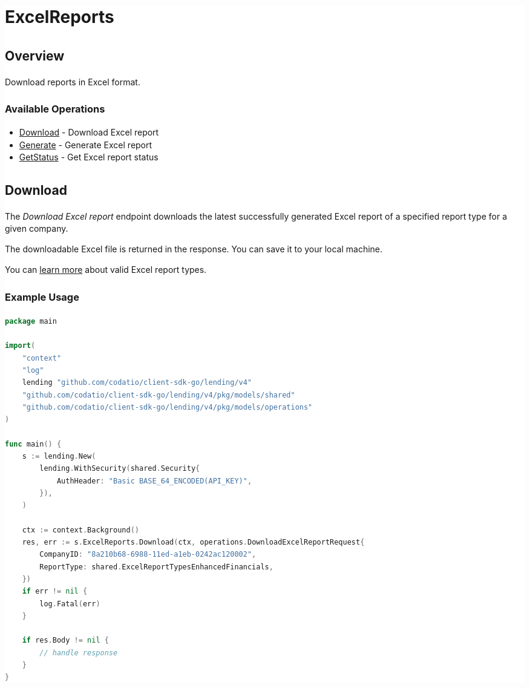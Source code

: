 # ExcelReports

## Overview

Download reports in Excel format.

### Available Operations

* [Download](#download) - Download Excel report
* [Generate](#generate) - Generate Excel report
* [GetStatus](#getstatus) - Get Excel report status

## Download

﻿The *Download Excel report* endpoint downloads the latest successfully generated Excel report of a specified report type for a given company. 

The downloadable Excel file is returned in the response. You can save it to your local machine.

You can [learn more](https://docs.codat.io/lending/excel/overview) about valid Excel report types.

### Example Usage

```go
package main

import(
	"context"
	"log"
	lending "github.com/codatio/client-sdk-go/lending/v4"
	"github.com/codatio/client-sdk-go/lending/v4/pkg/models/shared"
	"github.com/codatio/client-sdk-go/lending/v4/pkg/models/operations"
)

func main() {
    s := lending.New(
        lending.WithSecurity(shared.Security{
            AuthHeader: "Basic BASE_64_ENCODED(API_KEY)",
        }),
    )

    ctx := context.Background()
    res, err := s.ExcelReports.Download(ctx, operations.DownloadExcelReportRequest{
        CompanyID: "8a210b68-6988-11ed-a1eb-0242ac120002",
        ReportType: shared.ExcelReportTypesEnhancedFinancials,
    })
    if err != nil {
        log.Fatal(err)
    }

    if res.Body != nil {
        // handle response
    }
}
```
